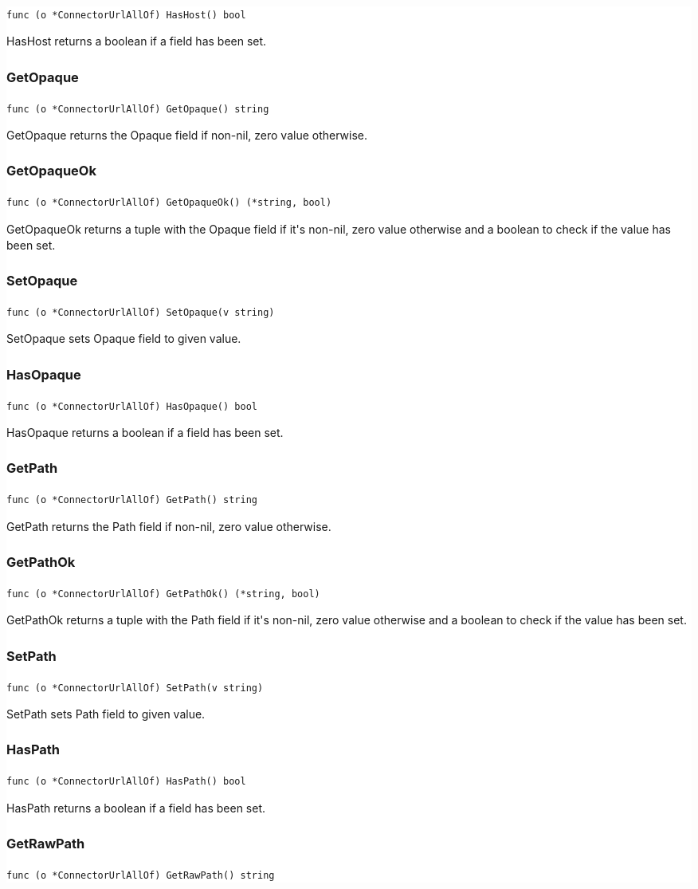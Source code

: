 `func (o *ConnectorUrlAllOf) HasHost() bool`

HasHost returns a boolean if a field has been set.

### GetOpaque

`func (o *ConnectorUrlAllOf) GetOpaque() string`

GetOpaque returns the Opaque field if non-nil, zero value otherwise.

### GetOpaqueOk

`func (o *ConnectorUrlAllOf) GetOpaqueOk() (*string, bool)`

GetOpaqueOk returns a tuple with the Opaque field if it's non-nil, zero value otherwise
and a boolean to check if the value has been set.

### SetOpaque

`func (o *ConnectorUrlAllOf) SetOpaque(v string)`

SetOpaque sets Opaque field to given value.

### HasOpaque

`func (o *ConnectorUrlAllOf) HasOpaque() bool`

HasOpaque returns a boolean if a field has been set.

### GetPath

`func (o *ConnectorUrlAllOf) GetPath() string`

GetPath returns the Path field if non-nil, zero value otherwise.

### GetPathOk

`func (o *ConnectorUrlAllOf) GetPathOk() (*string, bool)`

GetPathOk returns a tuple with the Path field if it's non-nil, zero value otherwise
and a boolean to check if the value has been set.

### SetPath

`func (o *ConnectorUrlAllOf) SetPath(v string)`

SetPath sets Path field to given value.

### HasPath

`func (o *ConnectorUrlAllOf) HasPath() bool`

HasPath returns a boolean if a field has been set.

### GetRawPath

`func (o *ConnectorUrlAllOf) GetRawPath() string`
